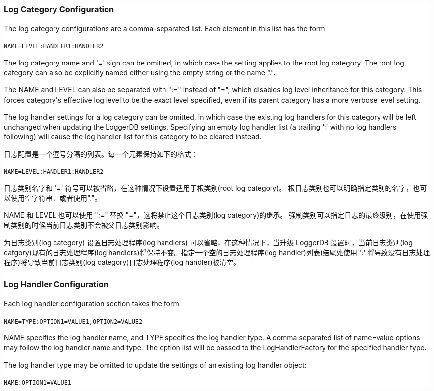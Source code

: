 ### Log Category Configuration

The log category configurations are a comma-separated list.  Each element in
this list has the form

```
NAME=LEVEL:HANDLER1:HANDLER2
```

The log category name and '=' sign can be omitted, in which case the setting
applies to the root log category.  The root log category can also be
explicitly named either using the empty string or the name ".".

The NAME and LEVEL can also be separated with ":=" instead of "=",
which disables log level inheritance for this category.  This forces
category's effective log level to be the exact level specified, even if its
parent category has a more verbose level setting.

The log handler settings for a log category can be omitted, in which case
the existing log handlers for this category will be left unchanged when
updating the LoggerDB settings.  Specifying an empty log handler list (a
trailing ':' with no log handlers following) will cause the log handler list
for this category to be cleared instead.

日志配置是一个逗号分隔的列表。每一个元素保持如下的格式：
```
NAME=LEVEL:HANDLER1:HANDLER2
```

日志类别名字和 '=' 符号可以被省略，在这种情况下设置适用于根类别(root log category)。
根日志类别也可以明确指定类别的名字，也可以使用空字符串，或者使用"."。

NAME 和 LEVEL 也可以使用 ":=" 替换 "="，这将禁止这个日志类别(log category)的继承。
强制类别可以指定日志的最终级别，在使用强制类别的时候当前日志类别不会被父日志类别影响。

为日志类别(log category) 设置日志处理程序(log handlers) 可以省略，在这种情况下，当升级 LoggerDB 设置时，当前日志类别(log catgory)现有的日志处理程序(log handlers)将保持不变。指定一个空的日志处理程序(log handler)列表(结尾处使用 ':' 将导致没有日志处理程序)将导致当前日志类别(log category)日志处理程序(log handler)被清空。


### Log Handler Configuration

Each log handler configuration section takes the form

```
NAME=TYPE:OPTION1=VALUE1,OPTION2=VALUE2
```

NAME specifies the log handler name, and TYPE specifies the log handler
type.  A comma separated list of name=value options may follow the log
handler name and type.  The option list will be passed to the
LogHandlerFactory for the specified handler type.

The log handler type may be omitted to update the settings of an existing log
handler object:

```
NAME:OPTION1=VALUE1
```
